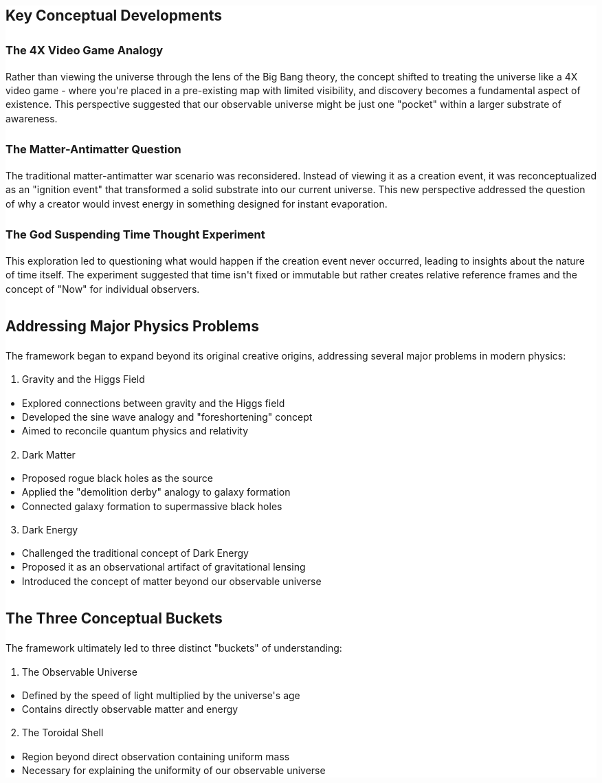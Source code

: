 ## Key Conceptual Developments

### The 4X Video Game Analogy
Rather than viewing the universe through the lens of the Big Bang theory, the concept shifted to treating the universe like a 4X video game - where you're placed in a pre-existing map with limited visibility, and discovery becomes a fundamental aspect of existence. This perspective suggested that our observable universe might be just one "pocket" within a larger substrate of awareness.

### The Matter-Antimatter Question
The traditional matter-antimatter war scenario was reconsidered. Instead of viewing it as a creation event, it was reconceptualized as an "ignition event" that transformed a solid substrate into our current universe. This new perspective addressed the question of why a creator would invest energy in something designed for instant evaporation.

### The God Suspending Time Thought Experiment
This exploration led to questioning what would happen if the creation event never occurred, leading to insights about the nature of time itself. The experiment suggested that time isn't fixed or immutable but rather creates relative reference frames and the concept of "Now" for individual observers.

## Addressing Major Physics Problems

The framework began to expand beyond its original creative origins, addressing several major problems in modern physics:

1. Gravity and the Higgs Field
- Explored connections between gravity and the Higgs field
- Developed the sine wave analogy and "foreshortening" concept
- Aimed to reconcile quantum physics and relativity

2. Dark Matter
- Proposed rogue black holes as the source
- Applied the "demolition derby" analogy to galaxy formation
- Connected galaxy formation to supermassive black holes

3. Dark Energy
- Challenged the traditional concept of Dark Energy
- Proposed it as an observational artifact of gravitational lensing
- Introduced the concept of matter beyond our observable universe

## The Three Conceptual Buckets

The framework ultimately led to three distinct "buckets" of understanding:

1. The Observable Universe
- Defined by the speed of light multiplied by the universe's age
- Contains directly observable matter and energy

2. The Toroidal Shell
- Region beyond direct observation containing uniform mass
- Necessary for explaining the uniformity of our observable universe
